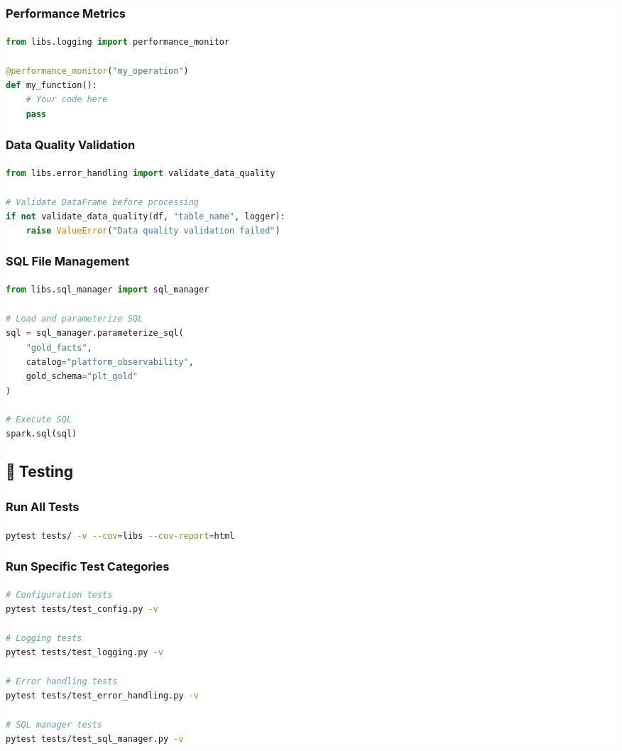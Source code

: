 ### **Performance Metrics**
```python
from libs.logging import performance_monitor

@performance_monitor("my_operation")
def my_function():
    # Your code here
    pass
```

### **Data Quality Validation**
```python
from libs.error_handling import validate_data_quality

# Validate DataFrame before processing
if not validate_data_quality(df, "table_name", logger):
    raise ValueError("Data quality validation failed")
```

### **SQL File Management**
```python
from libs.sql_manager import sql_manager

# Load and parameterize SQL
sql = sql_manager.parameterize_sql(
    "gold_facts",
    catalog="platform_observability",
    gold_schema="plt_gold"
)

# Execute SQL
spark.sql(sql)
```

## 🧪 Testing

### **Run All Tests**
```bash
pytest tests/ -v --cov=libs --cov-report=html
```

### **Run Specific Test Categories**
```bash
# Configuration tests
pytest tests/test_config.py -v

# Logging tests
pytest tests/test_logging.py -v

# Error handling tests
pytest tests/test_error_handling.py -v

# SQL manager tests
pytest tests/test_sql_manager.py -v
```
